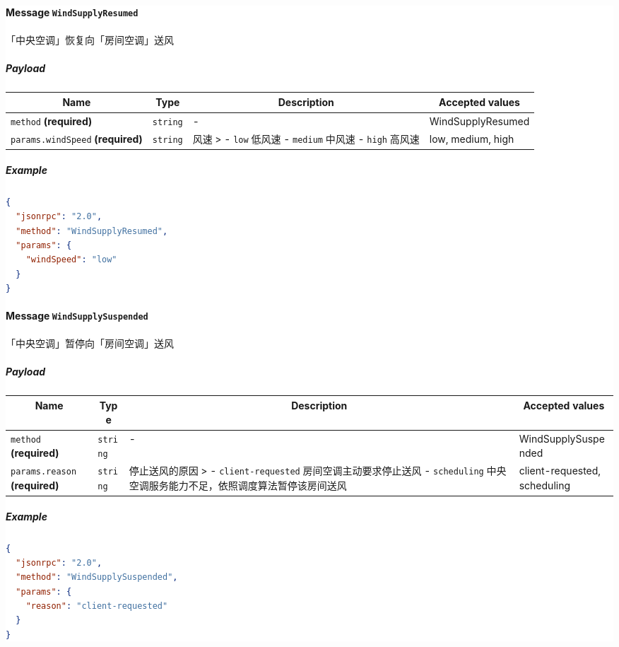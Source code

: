 
#### Message `WindSupplyResumed`

「中央空调」恢复向「房间空调」送风

##### Payload

| Name | Type | Description | Accepted values |
|-|-|-|-|
| `method` **(required)** | `string` | - | WindSupplyResumed |
| `params.windSpeed` **(required)** | `string` | 风速 > - `low` 低风速 - `medium` 中风速 - `high` 高风速 | low, medium, high |

##### Example

```json
{
  "jsonrpc": "2.0",
  "method": "WindSupplyResumed",
  "params": {
    "windSpeed": "low"
  }
}
```


#### Message `WindSupplySuspended`

「中央空调」暂停向「房间空调」送风

##### Payload

| Name | Type | Description | Accepted values |
|-|-|-|-|
| `method` **(required)** | `string` | - | WindSupplySuspended |
| `params.reason` **(required)** | `string` | 停止送风的原因 > - `client-requested` 房间空调主动要求停止送风 - `scheduling` 中央空调服务能力不足，依照调度算法暂停该房间送风 | client-requested, scheduling |

##### Example

```json
{
  "jsonrpc": "2.0",
  "method": "WindSupplySuspended",
  "params": {
    "reason": "client-requested"
  }
}
```
